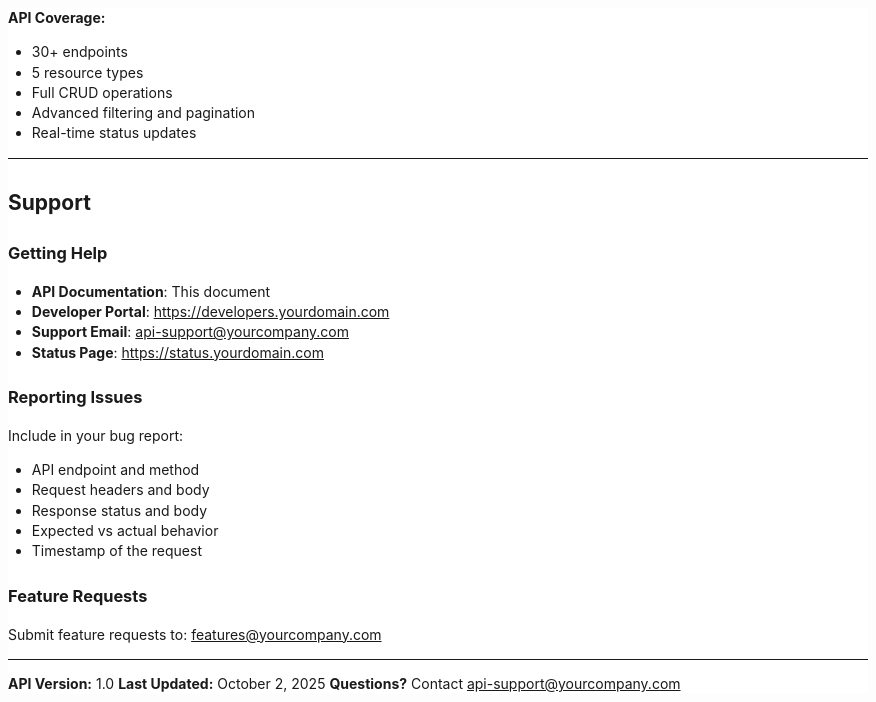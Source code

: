 **API Coverage:**
- 30+ endpoints
- 5 resource types
- Full CRUD operations
- Advanced filtering and pagination
- Real-time status updates

---

## Support

### Getting Help

- **API Documentation**: This document
- **Developer Portal**: https://developers.yourdomain.com
- **Support Email**: api-support@yourcompany.com
- **Status Page**: https://status.yourdomain.com

### Reporting Issues

Include in your bug report:
- API endpoint and method
- Request headers and body
- Response status and body
- Expected vs actual behavior
- Timestamp of the request

### Feature Requests

Submit feature requests to: features@yourcompany.com

---

**API Version:** 1.0
**Last Updated:** October 2, 2025
**Questions?** Contact api-support@yourcompany.com
